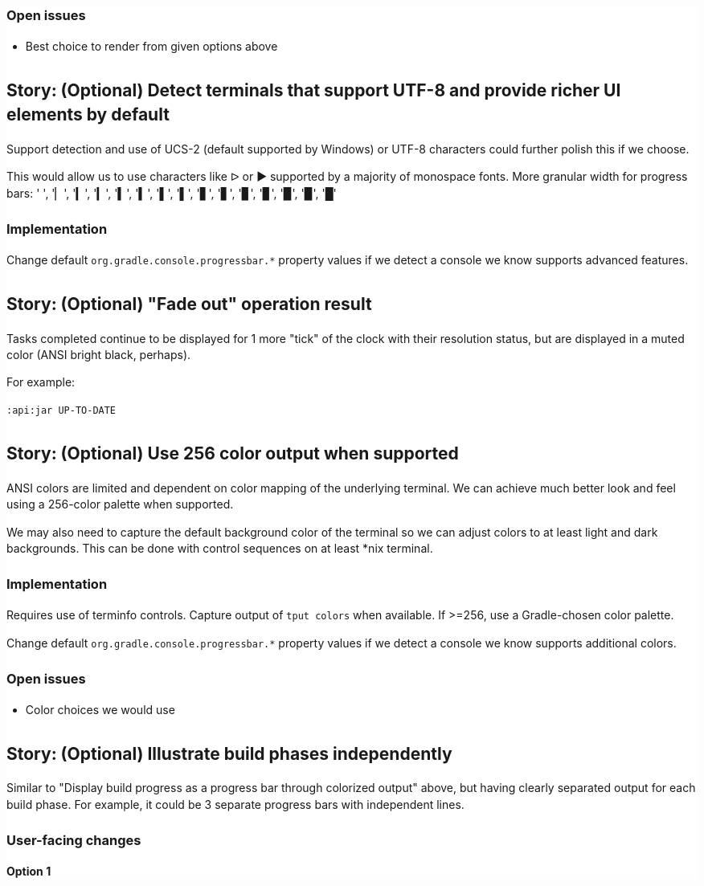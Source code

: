 ### Open issues
* Best choice to render from given options above

## Story: (Optional) Detect terminals that support UTF-8 and provide richer UI elements by default
Support detection and use of UCS-2 (default supported by Windows) or UTF-8 characters could further polish this if we choose.

This would allow us to use characters like ᐅ or ► supported by a majority of monospace fonts.
More granular width for progress bars: ' ', '▏', '▎', '▎', '▍', '▍', '▌', '▌', '▋', '▋', '▊', '▊', '▉', '▉', '█'

### Implementation
Change default `org.gradle.console.progressbar.*` property values if we detect a console we know
supports advanced features. 

## Story: (Optional) "Fade out" operation result
Tasks completed continue to be displayed for 1 more "tick" of the clock with their resolution status, 
but are displayed in a muted color (ANSI bright black, perhaps).

For example:
```
:api:jar UP-TO-DATE
```

## Story: (Optional) Use 256 color output when supported
ANSI colors are limited and dependent on color mapping of the underlying terminal. 
We can achieve much better look and feel using a 256-color palette when supported.

We may also need to capture the default background color of the terminal so we 
can adjust colors to at least light and dark backgrounds. This can be done with 
control sequences on at least *nix terminal.
 
### Implementation
Requires use of terminfo controls. Capture output of `tput colors` when available. 
If >=256, use a Gradle-chosen color palette.

Change default `org.gradle.console.progressbar.*` property values if we detect a console we know
supports additional colors.

### Open issues
* Color choices we would use

## Story: (Optional) Illustrate build phases independently
Similar to "Display build progress as a progress bar through colorized output" above, but having clearly separated output for each build phase.
For example, it could be 3 separate progress bars with independent lines.

### User-facing changes
**Option 1**
